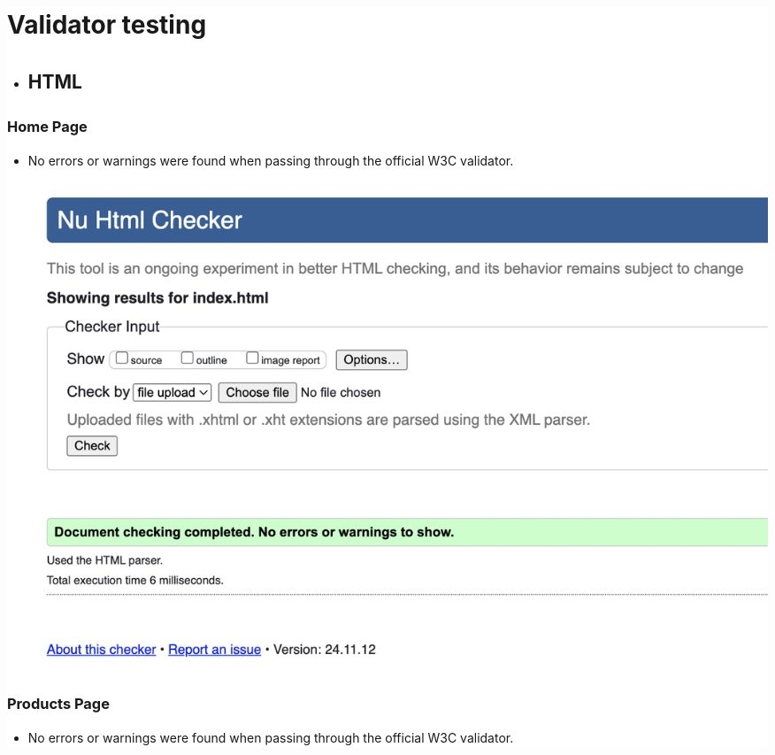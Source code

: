 

# Validator testing

+ ## HTML

### Home Page

- No errors or warnings were found when passing through the official W3C validator.

    ![Home Page HTML Validator](documentation/index_validatorw3c.png)

### Products Page

- No errors or warnings were found when passing through the official W3C validator.
